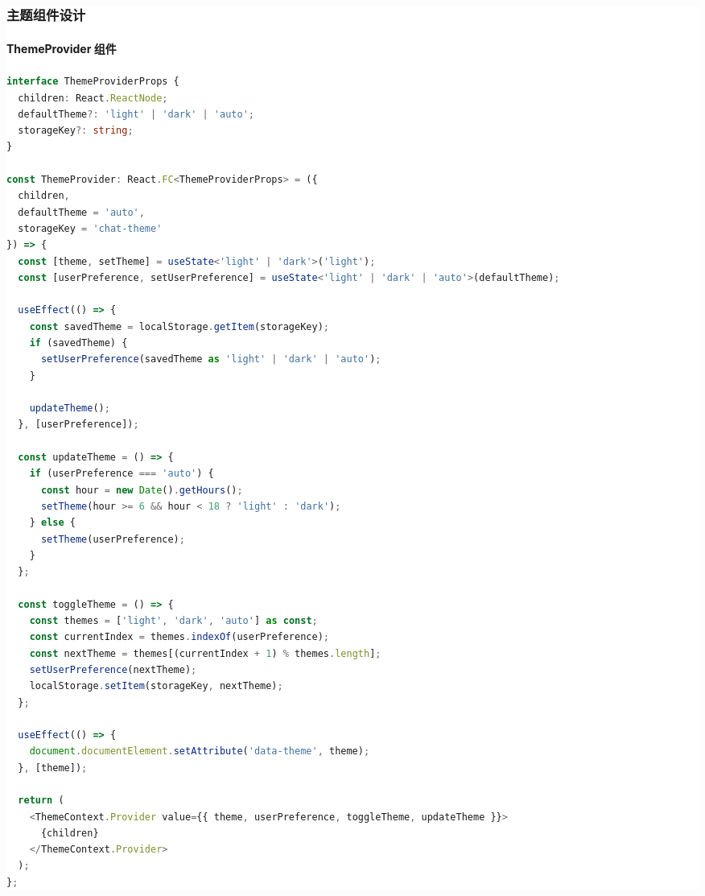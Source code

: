 ### 主题组件设计

#### ThemeProvider 组件

```typescript
interface ThemeProviderProps {
  children: React.ReactNode;
  defaultTheme?: 'light' | 'dark' | 'auto';
  storageKey?: string;
}

const ThemeProvider: React.FC<ThemeProviderProps> = ({
  children,
  defaultTheme = 'auto',
  storageKey = 'chat-theme'
}) => {
  const [theme, setTheme] = useState<'light' | 'dark'>('light');
  const [userPreference, setUserPreference] = useState<'light' | 'dark' | 'auto'>(defaultTheme);
  
  useEffect(() => {
    const savedTheme = localStorage.getItem(storageKey);
    if (savedTheme) {
      setUserPreference(savedTheme as 'light' | 'dark' | 'auto');
    }
    
    updateTheme();
  }, [userPreference]);
  
  const updateTheme = () => {
    if (userPreference === 'auto') {
      const hour = new Date().getHours();
      setTheme(hour >= 6 && hour < 18 ? 'light' : 'dark');
    } else {
      setTheme(userPreference);
    }
  };
  
  const toggleTheme = () => {
    const themes = ['light', 'dark', 'auto'] as const;
    const currentIndex = themes.indexOf(userPreference);
    const nextTheme = themes[(currentIndex + 1) % themes.length];
    setUserPreference(nextTheme);
    localStorage.setItem(storageKey, nextTheme);
  };
  
  useEffect(() => {
    document.documentElement.setAttribute('data-theme', theme);
  }, [theme]);
  
  return (
    <ThemeContext.Provider value={{ theme, userPreference, toggleTheme, updateTheme }}>
      {children}
    </ThemeContext.Provider>
  );
};
```
